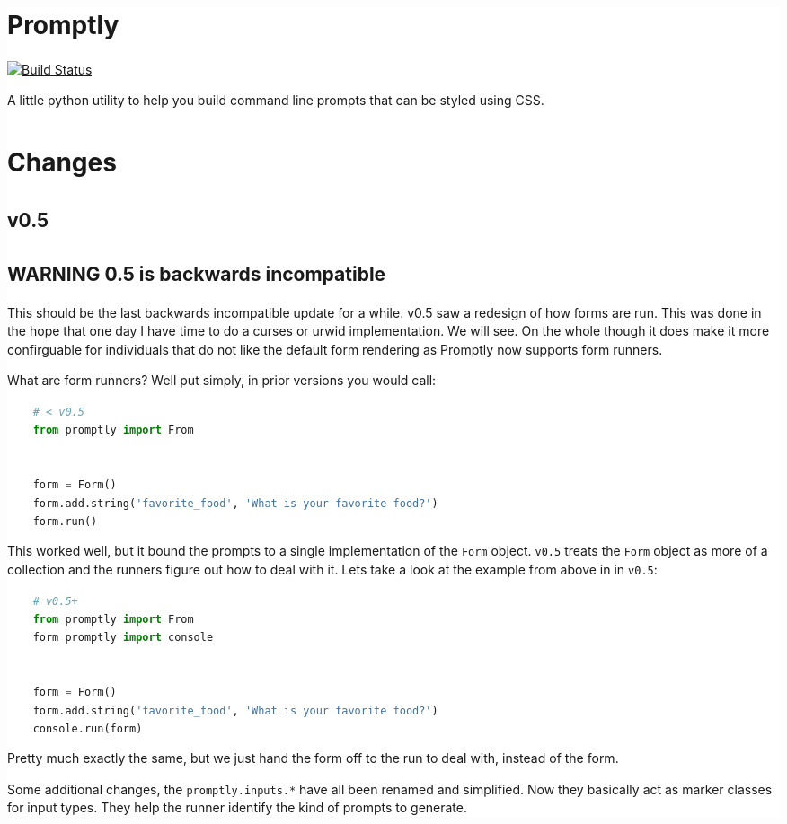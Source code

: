 # Promptly

[![Build Status](https://travis-ci.org/aventurella/promptly.png?branch=master)](https://travis-ci.org/aventurella/promptly)

A little python utility to help you build command line prompts that can
be styled using CSS.

# Changes

## v0.5
## WARNING 0.5 is backwards incompatible

This should be the last backwards incompatible update for a while. v0.5
saw a redesign of how forms are run. This was done in the hope that one day
I have time to do a curses or urwid implementation. We will see. On the whole
though it does make it more confirguable for individuals that do not like
the default form rendering as Promptly now supports form runners.

What are form runners? Well put simply, in prior versions you would call:

```python
    # < v0.5
    from promptly import From


    form = Form()
    form.add.string('favorite_food', 'What is your favorite food?')
    form.run()
```

This worked well, but it bound the prompts to a single implementation of the
`Form` object. `v0.5` treats the `Form` object as more of a collection and the
runners figure out how to deal with it. Lets take a look at the example from
above in in `v0.5`:

```python
    # v0.5+
    from promptly import From
    form promptly import console


    form = Form()
    form.add.string('favorite_food', 'What is your favorite food?')
    console.run(form)
```

Pretty much exactly the same, but we just hand the form off to the
run to deal with, instead of the form.

Some additional changes, the `promptly.inputs.*` have all been renamed
and simplified. Now they basically act as marker classes for input types.
They help the runner identify the kind of prompts to generate.
